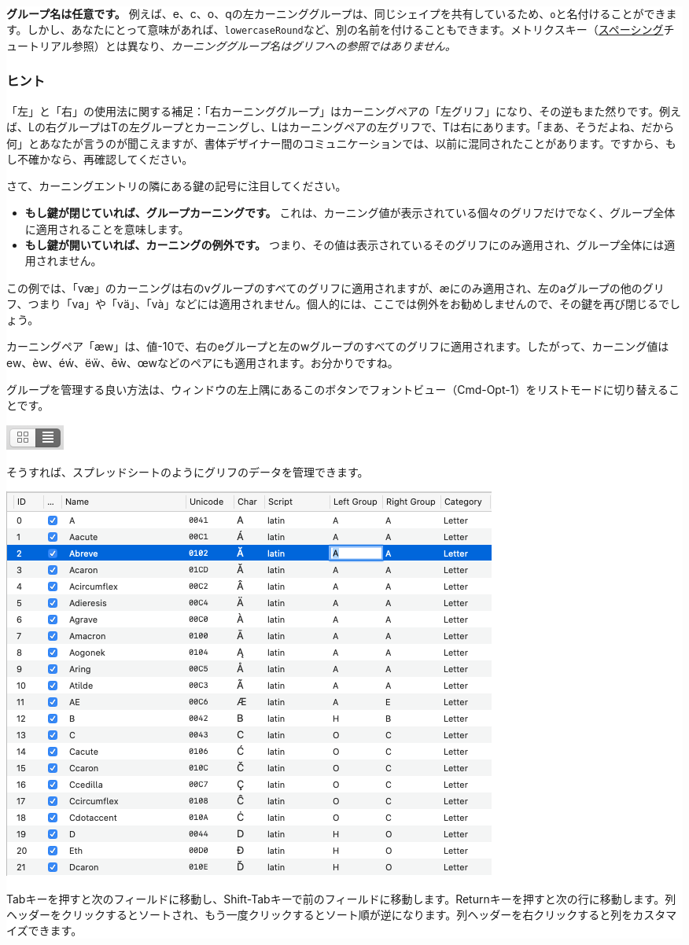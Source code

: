 **グループ名は任意です。** 例えば、e、c、o、qの左カーニンググループは、同じシェイプを共有しているため、`o`と名付けることができます。しかし、あなたにとって意味があれば、`lowercaseRound`など、別の名前を付けることもできます。メトリクスキー（[スペーシング](spacing.md)チュートリアル参照）とは異なり、*カーニンググループ名はグリフへの参照ではありません。*

### ヒント
「左」と「右」の使用法に関する補足：「右カーニンググループ」はカーニングペアの「左グリフ」になり、その逆もまた然りです。例えば、Lの右グループはTの左グループとカーニングし、Lはカーニングペアの左グリフで、Tは右にあります。「まあ、そうだよね、だから何」とあなたが言うのが聞こえますが、書体デザイナー間のコミュニケーションでは、以前に混同されたことがあります。ですから、もし不確かなら、再確認してください。

さて、カーニングエントリの隣にある鍵の記号に注目してください。

*   **もし鍵が閉じていれば、グループカーニングです。** これは、カーニング値が表示されている個々のグリフだけでなく、グループ全体に適用されることを意味します。
*   **もし鍵が開いていれば、カーニングの例外です。** つまり、その値は表示されているそのグリフにのみ適用され、グループ全体には適用されません。

この例では、「væ」のカーニングは右のvグループのすべてのグリフに適用されますが、æにのみ適用され、左のaグループの他のグリフ、つまり「va」や「vä」、「và」などには適用されません。個人的には、ここでは例外をお勧めしませんので、その鍵を再び閉じるでしょう。

カーニングペア「æw」は、値-10で、右のeグループと左のwグループのすべてのグリフに適用されます。したがって、カーニング値はew、èw、éẃ、ëẅ、ẽẁ、œwなどのペアにも適用されます。お分かりですね。

グループを管理する良い方法は、ウィンドウの左上隅にあるこのボタンでフォントビュー（Cmd-Opt-1）をリストモードに切り替えることです。

![](images/list-mode.png)

そうすれば、スプレッドシートのようにグリフのデータを管理できます。

![](images/list-mode-editing.png)

Tabキーを押すと次のフィールドに移動し、Shift-Tabキーで前のフィールドに移動します。Returnキーを押すと次の行に移動します。列ヘッダーをクリックするとソートされ、もう一度クリックするとソート順が逆になります。列ヘッダーを右クリックすると列をカスタマイズできます。
